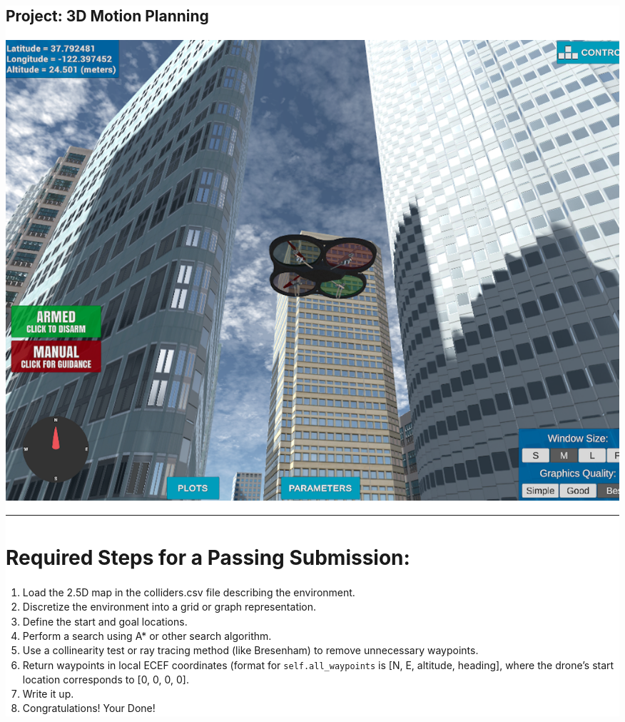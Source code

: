 ## Project: 3D Motion Planning
![Quad Image](./misc/enroute.png)

---


# Required Steps for a Passing Submission:
1. Load the 2.5D map in the colliders.csv file describing the environment.
2. Discretize the environment into a grid or graph representation.
3. Define the start and goal locations.
4. Perform a search using A* or other search algorithm.
5. Use a collinearity test or ray tracing method (like Bresenham) to remove unnecessary waypoints.
6. Return waypoints in local ECEF coordinates (format for `self.all_waypoints` is [N, E, altitude, heading], where the drone’s start location corresponds to [0, 0, 0, 0].
7. Write it up.
8. Congratulations!  Your Done!


[^1]: In the simulator exists one building at the center of the map. The height of the building is 3 meters. 